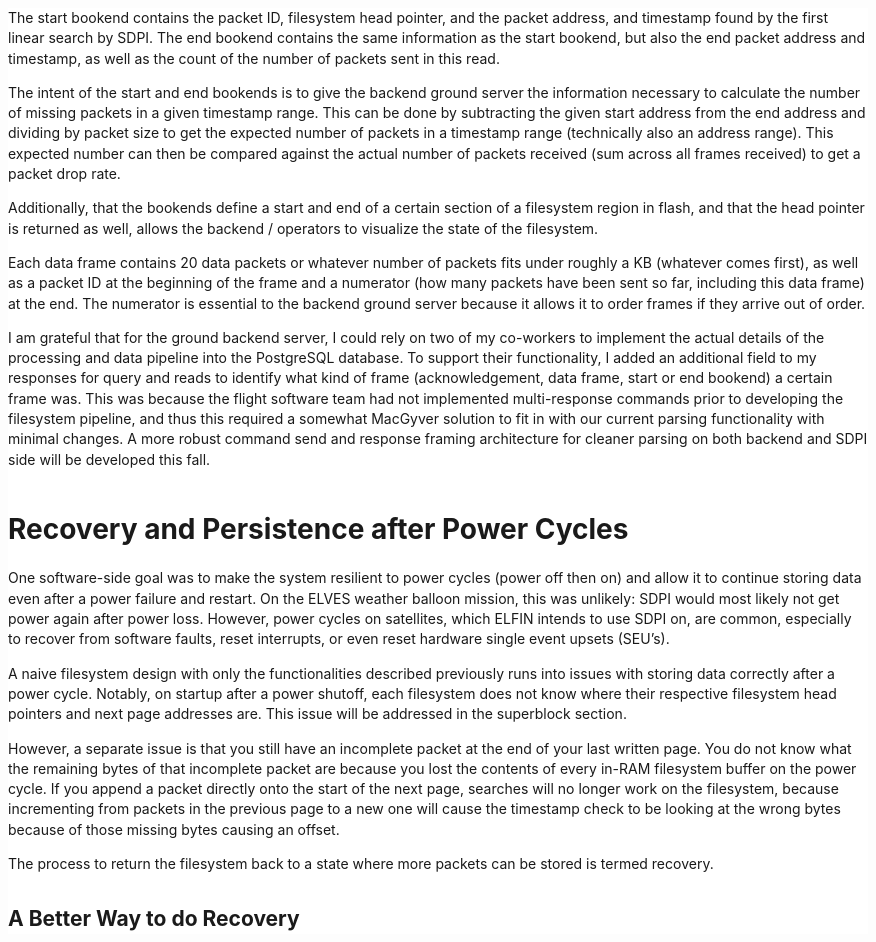The start bookend contains the packet ID, filesystem head pointer, and the packet address, and timestamp found by the first linear search by SDPI. The end bookend contains the same information as the start bookend, but also the end packet address and timestamp, as well as the count of the number of packets sent in this read. 

The intent of the start and end bookends is to give the backend ground server the information necessary to calculate the number of missing packets in a given timestamp range. This can be done by subtracting the given start address from the end address and dividing by packet size to get the expected number of packets in a timestamp range (technically also an address range). This expected number can then be compared against the actual number of packets received (sum across all frames received) to get a packet drop rate.

Additionally, that the bookends define a start and end of a certain section of a filesystem region in flash, and that the head pointer is returned as well, allows the backend / operators to visualize the state of the filesystem. 

Each data frame contains 20 data packets or whatever number of packets fits under roughly a KB (whatever comes first), as well as a packet ID at the beginning of the frame and a numerator (how many packets have been sent so far, including this data frame) at the end. The numerator is essential to the backend ground server because it allows it to order frames if they arrive out of order. 

I am grateful that for the ground backend server, I could rely on two of my co-workers to implement the actual details of the processing and data pipeline into the PostgreSQL database. To support their functionality, I added an additional field to my responses for query and reads to identify what kind of frame (acknowledgement, data frame, start or end bookend) a certain frame was. This was because the flight software team had not implemented multi-response commands prior to developing the filesystem pipeline, and thus this required a somewhat MacGyver solution to fit in with our current parsing functionality with minimal changes. A more robust command send and response framing architecture for cleaner parsing on both backend and SDPI side will be developed this fall.

# Recovery and Persistence after Power Cycles

One software-side goal was to make the system resilient to power cycles (power off then on) and allow it to continue storing data even after a power failure and restart. On the ELVES weather balloon mission, this was unlikely: SDPI would most likely not get power again after power loss. However, power cycles on satellites, which ELFIN intends to use SDPI on, are common, especially to recover from software faults, reset interrupts, or even reset hardware single event upsets (SEU’s). 

A naive filesystem design with only the functionalities described previously runs into issues with storing data correctly after a power cycle. Notably, on startup after a power shutoff, each filesystem does not know where their respective filesystem head pointers and next page addresses are. This issue will be addressed in the superblock section.

However, a separate issue is that you still have an incomplete packet at the end of your last written page. You do not know what the remaining bytes of that incomplete packet are because you lost the contents of every in-RAM filesystem buffer on the power cycle. If you append a packet directly onto the start of the next page, searches will no longer work on the filesystem, because incrementing from packets in the previous page to a new one will cause the timestamp check to be looking at the wrong bytes because of those missing bytes causing an offset.

The process to return the filesystem back to a state where more packets can be stored is termed recovery. 

## A Better Way to do Recovery

